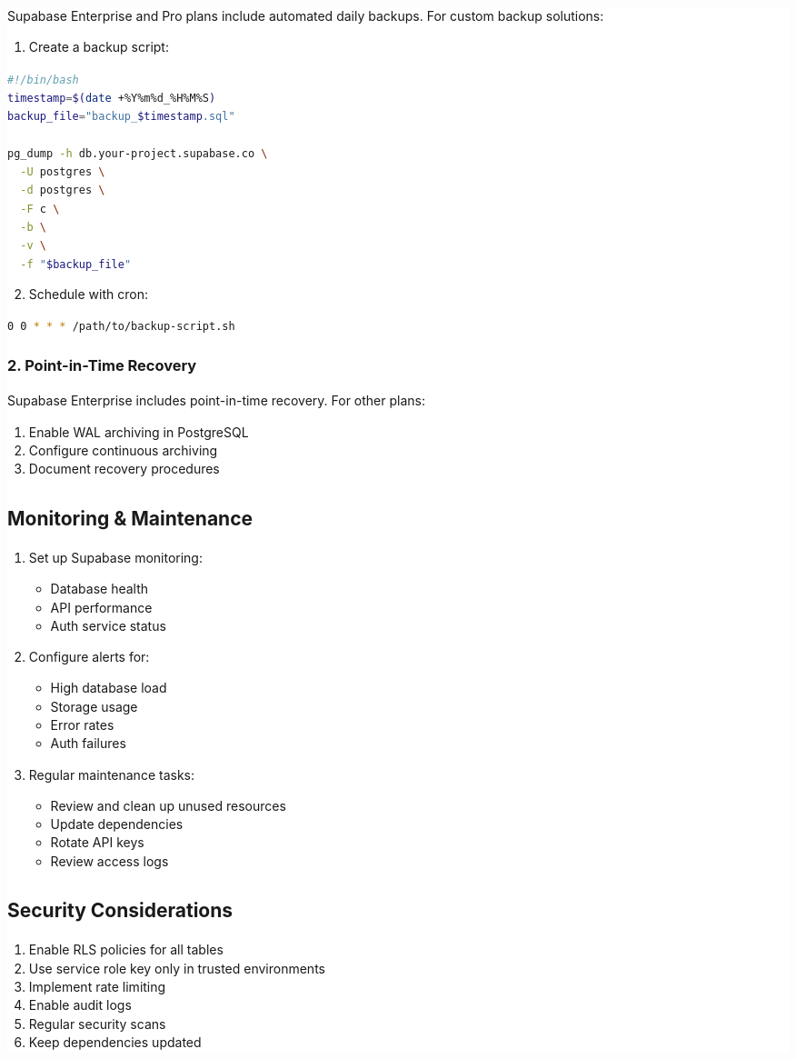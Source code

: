 Supabase Enterprise and Pro plans include automated daily backups. For custom backup solutions:

1. Create a backup script:
```bash
#!/bin/bash
timestamp=$(date +%Y%m%d_%H%M%S)
backup_file="backup_$timestamp.sql"

pg_dump -h db.your-project.supabase.co \
  -U postgres \
  -d postgres \
  -F c \
  -b \
  -v \
  -f "$backup_file"
```

2. Schedule with cron:
```bash
0 0 * * * /path/to/backup-script.sh
```

### 2. Point-in-Time Recovery

Supabase Enterprise includes point-in-time recovery. For other plans:

1. Enable WAL archiving in PostgreSQL
2. Configure continuous archiving
3. Document recovery procedures

## Monitoring & Maintenance

1. Set up Supabase monitoring:
   - Database health
   - API performance
   - Auth service status

2. Configure alerts for:
   - High database load
   - Storage usage
   - Error rates
   - Auth failures

3. Regular maintenance tasks:
   - Review and clean up unused resources
   - Update dependencies
   - Rotate API keys
   - Review access logs

## Security Considerations

1. Enable RLS policies for all tables
2. Use service role key only in trusted environments
3. Implement rate limiting
4. Enable audit logs
5. Regular security scans
6. Keep dependencies updated
